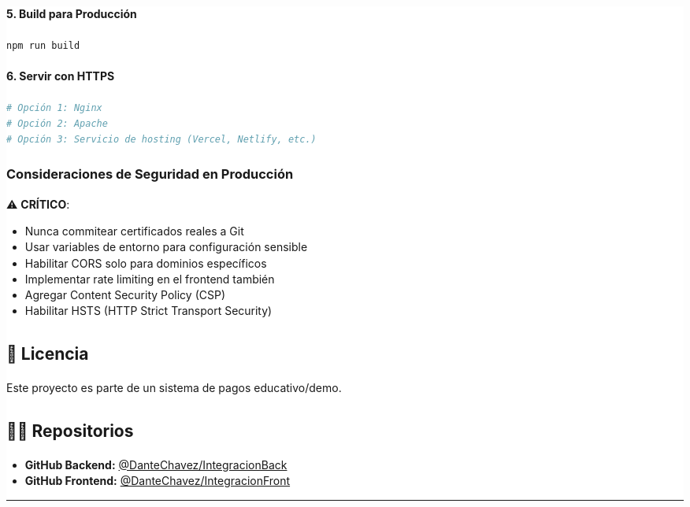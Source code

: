 #### 5. **Build para Producción**
```bash
npm run build
```

#### 6. **Servir con HTTPS**
```bash
# Opción 1: Nginx
# Opción 2: Apache
# Opción 3: Servicio de hosting (Vercel, Netlify, etc.)
```

### Consideraciones de Seguridad en Producción

⚠️ **CRÍTICO**:
- Nunca commitear certificados reales a Git
- Usar variables de entorno para configuración sensible
- Habilitar CORS solo para dominios específicos
- Implementar rate limiting en el frontend también
- Agregar Content Security Policy (CSP)
- Habilitar HSTS (HTTP Strict Transport Security)

## 📄 Licencia

Este proyecto es parte de un sistema de pagos educativo/demo.

## 👨‍💻 Repositorios

- **GitHub Backend:** [@DanteChavez/IntegracionBack](https://github.com/DanteChavez/IntegracionBack)
- **GitHub Frontend:** [@DanteChavez/IntegracionFront](https://github.com/DanteChavez/IntegracionFront)

---